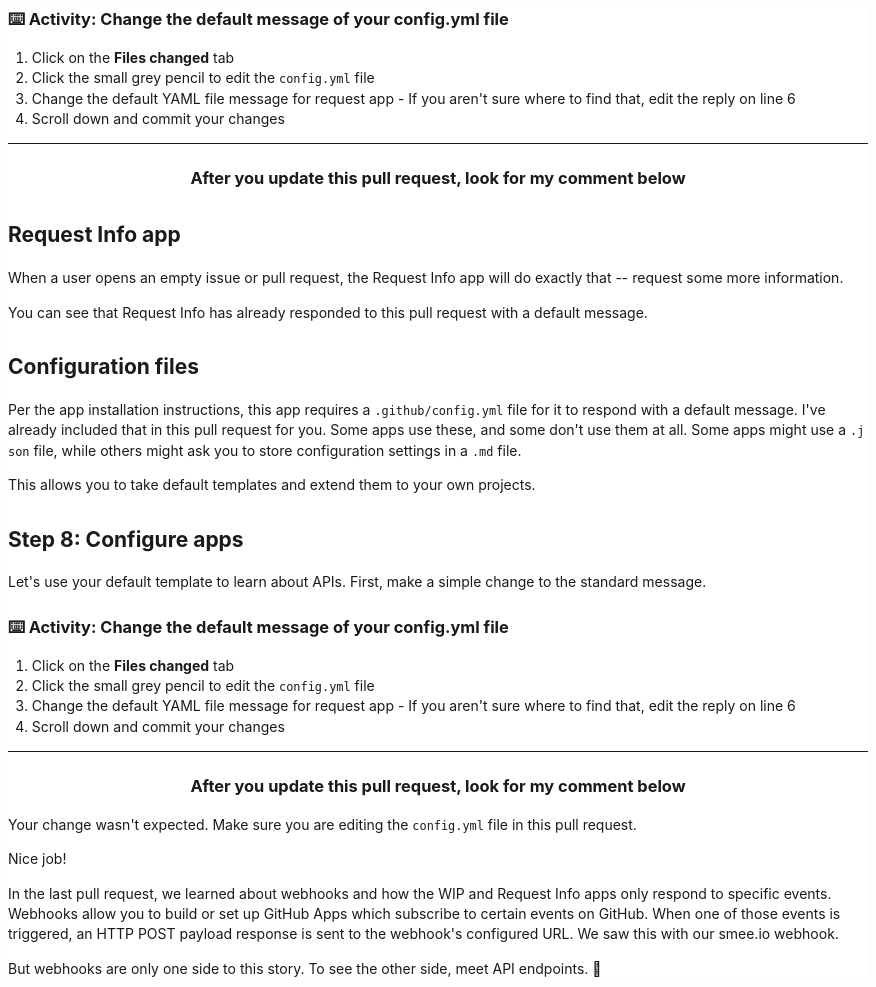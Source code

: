 ### :keyboard: Activity: Change the default message of your config.yml file
  1. Click on the **Files changed** tab
  1. Click the small grey pencil to edit the `config.yml` file
  1. Change the default YAML file message for request app
    - If you aren't sure where to find that, edit the reply on line 6
  1. Scroll down and commit your changes

<hr>
<h3 align="center">After you update this pull request, look for my comment below</h3>


## Request Info app
When a user opens an empty issue or pull request, the Request Info app will do exactly that -- request some more information.

You can see that Request Info has already responded to this pull request with a default message.

## Configuration files
Per the app installation instructions, this app requires a `.github/config.yml` file for it to respond with a default message. I've already included that in this pull request for you. Some apps use these, and some don't use them at all. Some apps might use a `.json` file, while others might ask you to store configuration settings in a `.md` file.

This allows you to take default templates and extend them to your own projects.

## Step 8: Configure apps

Let's use your default template to learn about APIs. First, make a simple change to the standard message.

### :keyboard: Activity: Change the default message of your config.yml file
  1. Click on the **Files changed** tab
  1. Click the small grey pencil to edit the `config.yml` file
  1. Change the default YAML file message for request app
    - If you aren't sure where to find that, edit the reply on line 6
  1. Scroll down and commit your changes

<hr>
<h3 align="center">After you update this pull request, look for my comment below</h3>


Your change wasn't expected. Make sure you are editing the `config.yml` file in this pull request. 


Nice job!

In the last pull request, we learned about webhooks and how the WIP and Request Info apps only respond to specific events. Webhooks allow you to build or set up GitHub Apps which subscribe to certain events on GitHub.  When one of those events is triggered, an HTTP POST payload response is sent to the webhook's configured URL. We saw this with our smee.io webhook.

But webhooks are only one side to this story. To see the other side, meet API endpoints. :wave:
